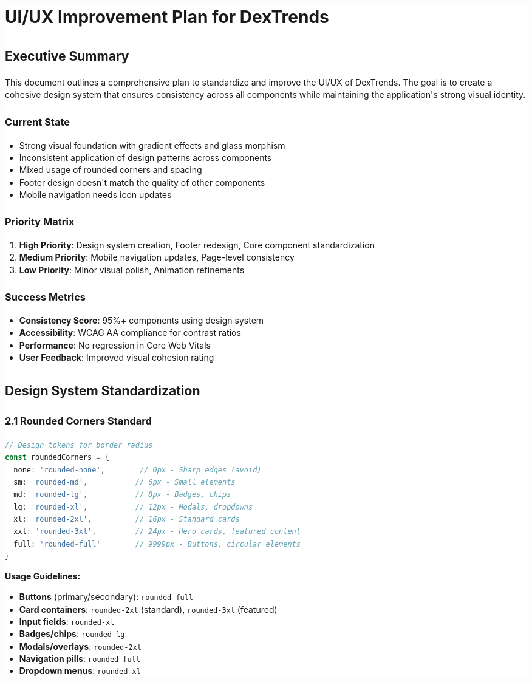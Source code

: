 # UI/UX Improvement Plan for DexTrends

## Executive Summary

This document outlines a comprehensive plan to standardize and improve the UI/UX of DexTrends. The goal is to create a cohesive design system that ensures consistency across all components while maintaining the application's strong visual identity.

### Current State
- Strong visual foundation with gradient effects and glass morphism
- Inconsistent application of design patterns across components
- Mixed usage of rounded corners and spacing
- Footer design doesn't match the quality of other components
- Mobile navigation needs icon updates

### Priority Matrix
1. **High Priority**: Design system creation, Footer redesign, Core component standardization
2. **Medium Priority**: Mobile navigation updates, Page-level consistency
3. **Low Priority**: Minor visual polish, Animation refinements

### Success Metrics
- **Consistency Score**: 95%+ components using design system
- **Accessibility**: WCAG AA compliance for contrast ratios
- **Performance**: No regression in Core Web Vitals
- **User Feedback**: Improved visual cohesion rating

## Design System Standardization

### 2.1 Rounded Corners Standard

```typescript
// Design tokens for border radius
const roundedCorners = {
  none: 'rounded-none',        // 0px - Sharp edges (avoid)
  sm: 'rounded-md',           // 6px - Small elements
  md: 'rounded-lg',           // 8px - Badges, chips
  lg: 'rounded-xl',           // 12px - Modals, dropdowns
  xl: 'rounded-2xl',          // 16px - Standard cards
  xxl: 'rounded-3xl',         // 24px - Hero cards, featured content
  full: 'rounded-full'        // 9999px - Buttons, circular elements
}
```

**Usage Guidelines:**
- **Buttons** (primary/secondary): `rounded-full`
- **Card containers**: `rounded-2xl` (standard), `rounded-3xl` (featured)
- **Input fields**: `rounded-xl`
- **Badges/chips**: `rounded-lg`
- **Modals/overlays**: `rounded-2xl`
- **Navigation pills**: `rounded-full`
- **Dropdown menus**: `rounded-xl`
